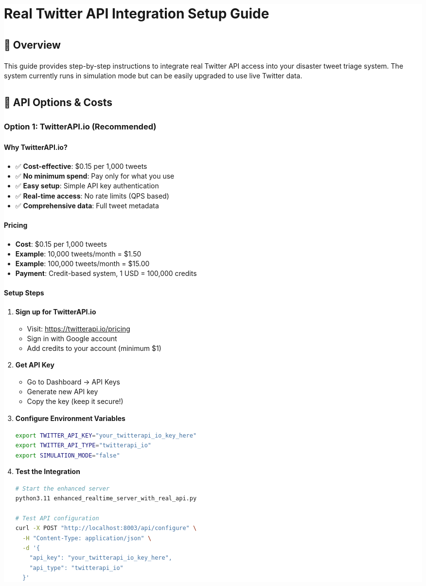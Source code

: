 # Real Twitter API Integration Setup Guide

## 🎯 **Overview**

This guide provides step-by-step instructions to integrate real Twitter API access into your disaster tweet triage system. The system currently runs in simulation mode but can be easily upgraded to use live Twitter data.

## 🔑 **API Options & Costs**

### **Option 1: TwitterAPI.io (Recommended)**

#### **Why TwitterAPI.io?**
- ✅ **Cost-effective**: $0.15 per 1,000 tweets
- ✅ **No minimum spend**: Pay only for what you use
- ✅ **Easy setup**: Simple API key authentication
- ✅ **Real-time access**: No rate limits (QPS based)
- ✅ **Comprehensive data**: Full tweet metadata

#### **Pricing**
- **Cost**: $0.15 per 1,000 tweets
- **Example**: 10,000 tweets/month = $1.50
- **Example**: 100,000 tweets/month = $15.00
- **Payment**: Credit-based system, 1 USD = 100,000 credits

#### **Setup Steps**

1. **Sign up for TwitterAPI.io**
   - Visit: https://twitterapi.io/pricing
   - Sign in with Google account
   - Add credits to your account (minimum $1)

2. **Get API Key**
   - Go to Dashboard → API Keys
   - Generate new API key
   - Copy the key (keep it secure!)

3. **Configure Environment Variables**
   ```bash
   export TWITTER_API_KEY="your_twitterapi_io_key_here"
   export TWITTER_API_TYPE="twitterapi_io"
   export SIMULATION_MODE="false"
   ```

4. **Test the Integration**
   ```bash
   # Start the enhanced server
   python3.11 enhanced_realtime_server_with_real_api.py
   
   # Test API configuration
   curl -X POST "http://localhost:8003/api/configure" \
     -H "Content-Type: application/json" \
     -d '{
       "api_key": "your_twitterapi_io_key_here",
       "api_type": "twitterapi_io"
     }'
   ```
